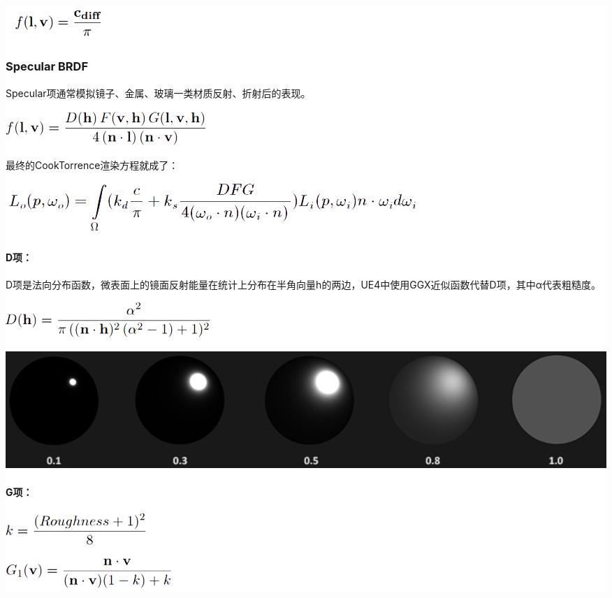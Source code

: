 ![](images/pbs/pbs_diffuse_brdf.png)

### Specular BRDF

Specular项通常模拟镜子、金属、玻璃一类材质反射、折射后的表现。

![](images/pbs/pbs_specular_brdf.png)

最终的CookTorrence渲染方程就成了：

![](images/pbs/pbs_cooktorrence_equation.png)

#### D项：

D项是法向分布函数，微表面上的镜面反射能量在统计上分布在半角向量h的两边，UE4中使用GGX近似函数代替D项，其中α代表粗糙度。

![](images/pbs/pbs_specular_brdf_d.png)

![](images/pbs/pbs_specular_brdf_d_ndf_img.png)

#### G项：

![](images/pbs/pbs_specular_brdf_gk.png)

![](images/pbs/pbs_specular_brdf_g1.png)
